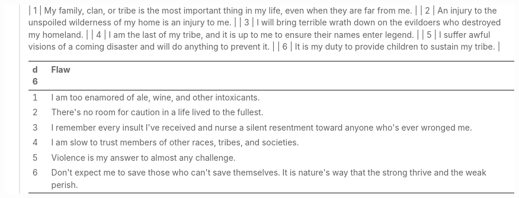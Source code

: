 > | 1 | My family, clan, or tribe is the most important thing in my life, even when they are far from me. |
> | 2 | An injury to the unspoiled wilderness of my home is an injury to me. |
> | 3 | I will bring terrible wrath down on the evildoers who destroyed my homeland. |
> | 4 | I am the last of my tribe, and it is up to me to ensure their names enter legend. |
> | 5 | I suffer awful visions of a coming disaster and will do anything to prevent it. |
> | 6 | It is my duty to provide children to sustain my tribe. |
> 
> | d6 | Flaw |
> |:----------------------------|:------------------|
> | 1 | I am too enamored of ale, wine, and other intoxicants. |
> | 2 | There's no room for caution in a life lived to the fullest. |
> | 3 | I remember every insult I've received and nurse a silent resentment toward anyone who's ever wronged me. |
> | 4 | I am slow to trust members of other races, tribes, and societies. |
> | 5 | Violence is my answer to almost any challenge. |
> | 6 | Don't expect me to save those who can't save themselves. It is nature's way that the strong thrive and the weak perish. |